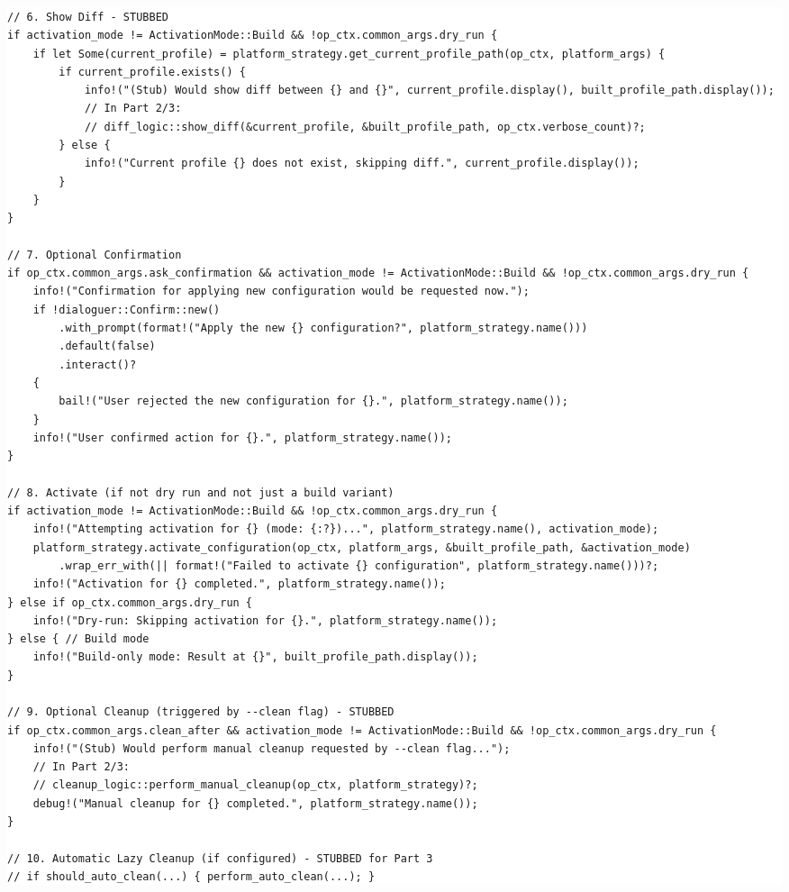 
    // 6. Show Diff - STUBBED
    if activation_mode != ActivationMode::Build && !op_ctx.common_args.dry_run {
        if let Some(current_profile) = platform_strategy.get_current_profile_path(op_ctx, platform_args) {
            if current_profile.exists() {
                info!("(Stub) Would show diff between {} and {}", current_profile.display(), built_profile_path.display());
                // In Part 2/3:
                // diff_logic::show_diff(&current_profile, &built_profile_path, op_ctx.verbose_count)?;
            } else {
                info!("Current profile {} does not exist, skipping diff.", current_profile.display());
            }
        }
    }

    // 7. Optional Confirmation
    if op_ctx.common_args.ask_confirmation && activation_mode != ActivationMode::Build && !op_ctx.common_args.dry_run {
        info!("Confirmation for applying new configuration would be requested now.");
        if !dialoguer::Confirm::new()
            .with_prompt(format!("Apply the new {} configuration?", platform_strategy.name()))
            .default(false)
            .interact()?
        {
            bail!("User rejected the new configuration for {}.", platform_strategy.name());
        }
        info!("User confirmed action for {}.", platform_strategy.name());
    }

    // 8. Activate (if not dry run and not just a build variant)
    if activation_mode != ActivationMode::Build && !op_ctx.common_args.dry_run {
        info!("Attempting activation for {} (mode: {:?})...", platform_strategy.name(), activation_mode);
        platform_strategy.activate_configuration(op_ctx, platform_args, &built_profile_path, &activation_mode)
            .wrap_err_with(|| format!("Failed to activate {} configuration", platform_strategy.name()))?;
        info!("Activation for {} completed.", platform_strategy.name());
    } else if op_ctx.common_args.dry_run {
        info!("Dry-run: Skipping activation for {}.", platform_strategy.name());
    } else { // Build mode
        info!("Build-only mode: Result at {}", built_profile_path.display());
    }

    // 9. Optional Cleanup (triggered by --clean flag) - STUBBED
    if op_ctx.common_args.clean_after && activation_mode != ActivationMode::Build && !op_ctx.common_args.dry_run {
        info!("(Stub) Would perform manual cleanup requested by --clean flag...");
        // In Part 2/3:
        // cleanup_logic::perform_manual_cleanup(op_ctx, platform_strategy)?;
        debug!("Manual cleanup for {} completed.", platform_strategy.name());
    }

    // 10. Automatic Lazy Cleanup (if configured) - STUBBED for Part 3
    // if should_auto_clean(...) { perform_auto_clean(...); }
